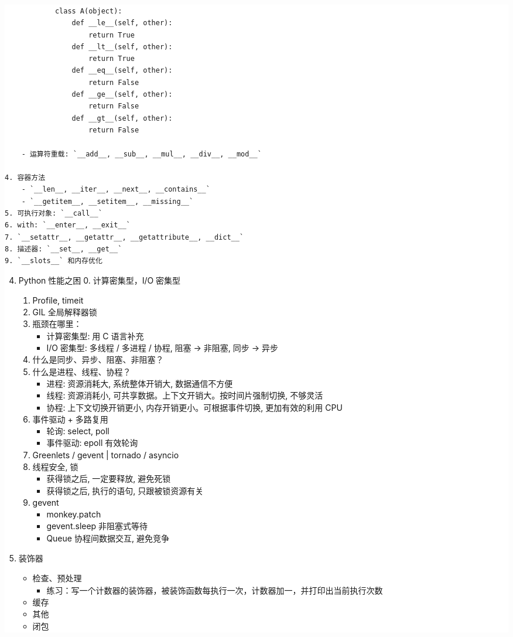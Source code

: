                 class A(object):
                    def __le__(self, other):
                        return True
                    def __lt__(self, other):
                        return True
                    def __eq__(self, other):
                        return False
                    def __ge__(self, other):
                        return False
                    def __gt__(self, other):
                        return False

        - 运算符重载: `__add__, __sub__, __mul__, __div__, __mod__`

    4. 容器方法
        - `__len__, __iter__, __next__, __contains__`
        - `__getitem__, __setitem__, __missing__`
    5. 可执行对象: `__call__`
    6. with: `__enter__, __exit__`
    7. `__setattr__, __getattr__, __getattribute__, __dict__`
    8. 描述器: `__set__, __get__`
    9. `__slots__` 和内存优化

4. Python 性能之困
    0. 计算密集型，I/O 密集型
    1. Profile, timeit
    2. GIL 全局解释器锁
    3. 瓶颈在哪里：
        - 计算密集型: 用 C 语言补充
        - I/O 密集型: 多线程 / 多进程 / 协程, 阻塞 -> 非阻塞, 同步 -> 异步
    4. 什么是同步、异步、阻塞、非阻塞？
    5. 什么是进程、线程、协程？
        - 进程: 资源消耗大, 系统整体开销大, 数据通信不方便
        - 线程: 资源消耗小, 可共享数据。上下文开销大。按时间片强制切换, 不够灵活
        - 协程: 上下文切换开销更小, 内存开销更小。可根据事件切换, 更加有效的利用 CPU
    6. 事件驱动 + 多路复用
        - 轮询: select, poll
        - 事件驱动: epoll 有效轮询
    7. Greenlets / gevent | tornado / asyncio
    8. 线程安全, 锁
        - 获得锁之后, 一定要释放, 避免死锁
        - 获得锁之后, 执行的语句, 只跟被锁资源有关
    9. gevent
        - monkey.patch
        - gevent.sleep 非阻塞式等待
        - Queue 协程间数据交互, 避免竞争

5. 装饰器
    * 检查、预处理
        - 练习：写一个计数器的装饰器，被装饰函数每执行一次，计数器加一，并打印出当前执行次数
    * 缓存
    * 其他
    * 闭包
